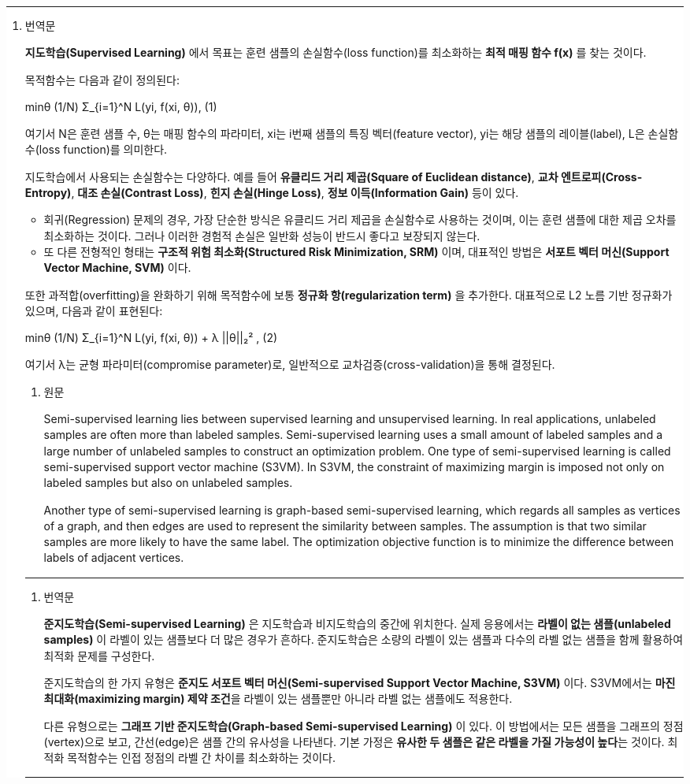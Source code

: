 
---

1. 번역문
    
    **지도학습(Supervised Learning)** 에서 목표는 훈련 샘플의 손실함수(loss function)를 최소화하는 **최적 매핑 함수 f(x)** 를 찾는 것이다.
    
    목적함수는 다음과 같이 정의된다:
    
    minθ (1/N) Σ_{i=1}^N L(yi, f(xi, θ)),   (1)
    
    여기서 N은 훈련 샘플 수, θ는 매핑 함수의 파라미터, xi는 i번째 샘플의 특징 벡터(feature vector), yi는 해당 샘플의 레이블(label), L은 손실함수(loss function)를 의미한다.
    
    지도학습에서 사용되는 손실함수는 다양하다. 예를 들어 **유클리드 거리 제곱(Square of Euclidean distance)**, **교차 엔트로피(Cross-Entropy)**, **대조 손실(Contrast Loss)**, **힌지 손실(Hinge Loss)**, **정보 이득(Information Gain)** 등이 있다.
    
    - 회귀(Regression) 문제의 경우, 가장 단순한 방식은 유클리드 거리 제곱을 손실함수로 사용하는 것이며, 이는 훈련 샘플에 대한 제곱 오차를 최소화하는 것이다. 그러나 이러한 경험적 손실은 일반화 성능이 반드시 좋다고 보장되지 않는다.
    - 또 다른 전형적인 형태는 **구조적 위험 최소화(Structured Risk Minimization, SRM)** 이며, 대표적인 방법은 **서포트 벡터 머신(Support Vector Machine, SVM)** 이다.
    
    또한 과적합(overfitting)을 완화하기 위해 목적함수에 보통 **정규화 항(regularization term)** 을 추가한다. 대표적으로 L2 노름 기반 정규화가 있으며, 다음과 같이 표현된다:
    
    minθ (1/N) Σ_{i=1}^N L(yi, f(xi, θ)) + λ ||θ||₂² ,   (2)
    
    여기서 λ는 균형 파라미터(compromise parameter)로, 일반적으로 교차검증(cross-validation)을 통해 결정된다.
    
    1. 원문
        
        Semi-supervised learning lies between supervised learning and unsupervised learning. In real applications, unlabeled samples are often more than labeled samples. Semi-supervised learning uses a small amount of labeled samples and a large number of unlabeled samples to construct an optimization problem. One type of semi-supervised learning is called semi-supervised support vector machine (S3VM). In S3VM, the constraint of maximizing margin is imposed not only on labeled samples but also on unlabeled samples.
        
        Another type of semi-supervised learning is graph-based semi-supervised learning, which regards all samples as vertices of a graph, and then edges are used to represent the similarity between samples. The assumption is that two similar samples are more likely to have the same label. The optimization objective function is to minimize the difference between labels of adjacent vertices.
        
    
    ---
    
    1. 번역문
        
        **준지도학습(Semi-supervised Learning)** 은 지도학습과 비지도학습의 중간에 위치한다. 실제 응용에서는 **라벨이 없는 샘플(unlabeled samples)** 이 라벨이 있는 샘플보다 더 많은 경우가 흔하다. 준지도학습은 소량의 라벨이 있는 샘플과 다수의 라벨 없는 샘플을 함께 활용하여 최적화 문제를 구성한다.
        
        준지도학습의 한 가지 유형은 **준지도 서포트 벡터 머신(Semi-supervised Support Vector Machine, S3VM)** 이다. S3VM에서는 **마진 최대화(maximizing margin) 제약 조건**을 라벨이 있는 샘플뿐만 아니라 라벨 없는 샘플에도 적용한다.
        
        다른 유형으로는 **그래프 기반 준지도학습(Graph-based Semi-supervised Learning)** 이 있다. 이 방법에서는 모든 샘플을 그래프의 정점(vertex)으로 보고, 간선(edge)은 샘플 간의 유사성을 나타낸다. 기본 가정은 **유사한 두 샘플은 같은 라벨을 가질 가능성이 높다**는 것이다. 최적화 목적함수는 인접 정점의 라벨 간 차이를 최소화하는 것이다.
        
    
    ---
    